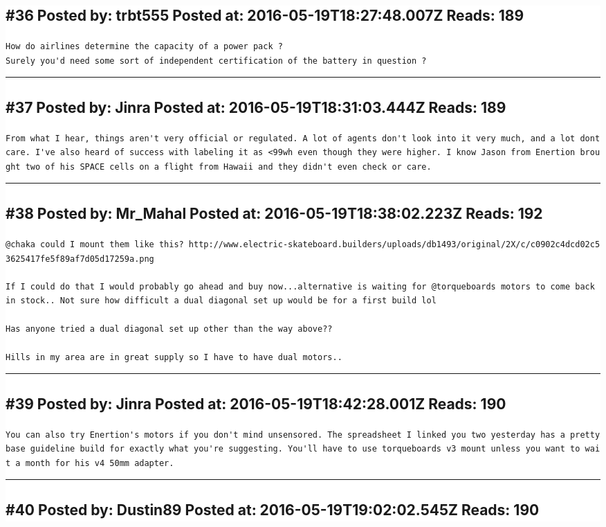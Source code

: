 ## \#36 Posted by: trbt555 Posted at: 2016-05-19T18:27:48.007Z Reads: 189

```
How do airlines determine the capacity of a power pack ?
Surely you'd need some sort of independent certification of the battery in question ?
```

---
## \#37 Posted by: Jinra Posted at: 2016-05-19T18:31:03.444Z Reads: 189

```
From what I hear, things aren't very official or regulated. A lot of agents don't look into it very much, and a lot dont care. I've also heard of success with labeling it as <99wh even though they were higher. I know Jason from Enertion brought two of his SPACE cells on a flight from Hawaii and they didn't even check or care.
```

---
## \#38 Posted by: Mr_Mahal Posted at: 2016-05-19T18:38:02.223Z Reads: 192

```
@chaka could I mount them like this? http://www.electric-skateboard.builders/uploads/db1493/original/2X/c/c0902c4dcd02c53625417fe5f89af7d05d17259a.png

If I could do that I would probably go ahead and buy now...alternative is waiting for @torqueboards motors to come back in stock.. Not sure how difficult a dual diagonal set up would be for a first build lol 

Has anyone tried a dual diagonal set up other than the way above??

Hills in my area are in great supply so I have to have dual motors..
```

---
## \#39 Posted by: Jinra Posted at: 2016-05-19T18:42:28.001Z Reads: 190

```
You can also try Enertion's motors if you don't mind unsensored. The spreadsheet I linked you two yesterday has a pretty base guideline build for exactly what you're suggesting. You'll have to use torqueboards v3 mount unless you want to wait a month for his v4 50mm adapter.
```

---
## \#40 Posted by: Dustin89 Posted at: 2016-05-19T19:02:02.545Z Reads: 190
